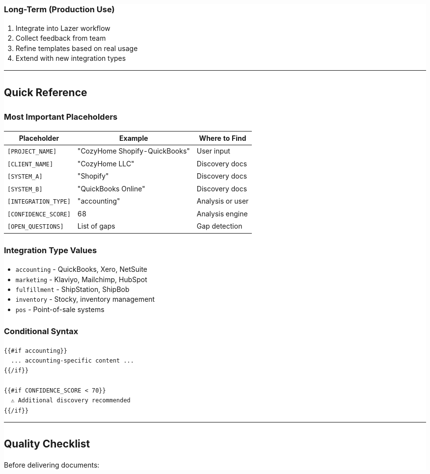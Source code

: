 ### Long-Term (Production Use)
1. Integrate into Lazer workflow
2. Collect feedback from team
3. Refine templates based on real usage
4. Extend with new integration types

---

## Quick Reference

### Most Important Placeholders

| Placeholder | Example | Where to Find |
|-------------|---------|---------------|
| `[PROJECT_NAME]` | "CozyHome Shopify-QuickBooks" | User input |
| `[CLIENT_NAME]` | "CozyHome LLC" | Discovery docs |
| `[SYSTEM_A]` | "Shopify" | Discovery docs |
| `[SYSTEM_B]` | "QuickBooks Online" | Discovery docs |
| `[INTEGRATION_TYPE]` | "accounting" | Analysis or user |
| `[CONFIDENCE_SCORE]` | 68 | Analysis engine |
| `[OPEN_QUESTIONS]` | List of gaps | Gap detection |

### Integration Type Values
- `accounting` - QuickBooks, Xero, NetSuite
- `marketing` - Klaviyo, Mailchimp, HubSpot
- `fulfillment` - ShipStation, ShipBob
- `inventory` - Stocky, inventory management
- `pos` - Point-of-sale systems

### Conditional Syntax
```
{{#if accounting}}
  ... accounting-specific content ...
{{/if}}

{{#if CONFIDENCE_SCORE < 70}}
  ⚠️ Additional discovery recommended
{{/if}}
```

---

## Quality Checklist

Before delivering documents:

